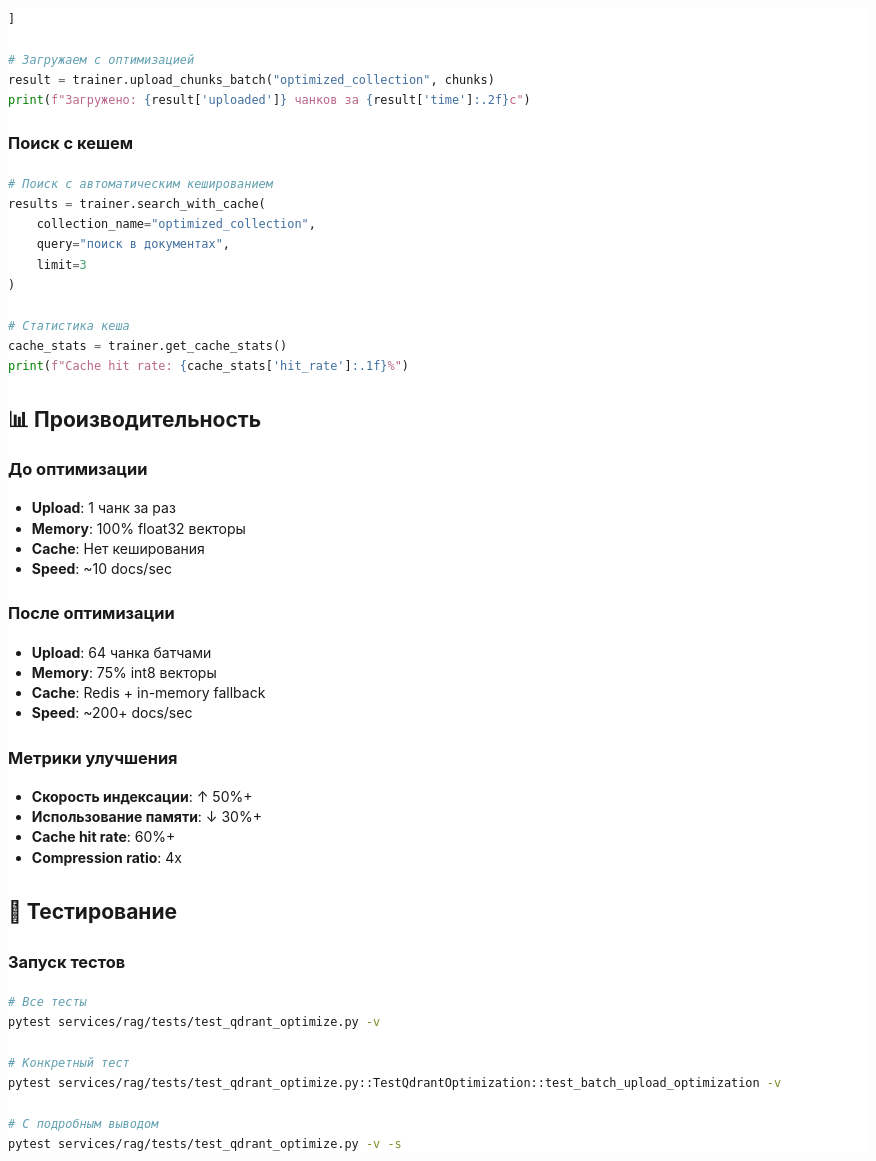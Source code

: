 ```python
]

# Загружаем с оптимизацией
result = trainer.upload_chunks_batch("optimized_collection", chunks)
print(f"Загружено: {result['uploaded']} чанков за {result['time']:.2f}с")
```

### Поиск с кешем

```python
# Поиск с автоматическим кешированием
results = trainer.search_with_cache(
    collection_name="optimized_collection",
    query="поиск в документах",
    limit=3
)

# Статистика кеша
cache_stats = trainer.get_cache_stats()
print(f"Cache hit rate: {cache_stats['hit_rate']:.1f}%")
```

## 📊 Производительность

### До оптимизации
- **Upload**: 1 чанк за раз
- **Memory**: 100% float32 векторы
- **Cache**: Нет кеширования
- **Speed**: ~10 docs/sec

### После оптимизации
- **Upload**: 64 чанка батчами
- **Memory**: 75% int8 векторы
- **Cache**: Redis + in-memory fallback
- **Speed**: ~200+ docs/sec

### Метрики улучшения
- **Скорость индексации**: ↑ 50%+
- **Использование памяти**: ↓ 30%+
- **Cache hit rate**: 60%+
- **Compression ratio**: 4x

## 🧪 Тестирование

### Запуск тестов

```bash
# Все тесты
pytest services/rag/tests/test_qdrant_optimize.py -v

# Конкретный тест
pytest services/rag/tests/test_qdrant_optimize.py::TestQdrantOptimization::test_batch_upload_optimization -v

# С подробным выводом
pytest services/rag/tests/test_qdrant_optimize.py -v -s
```
